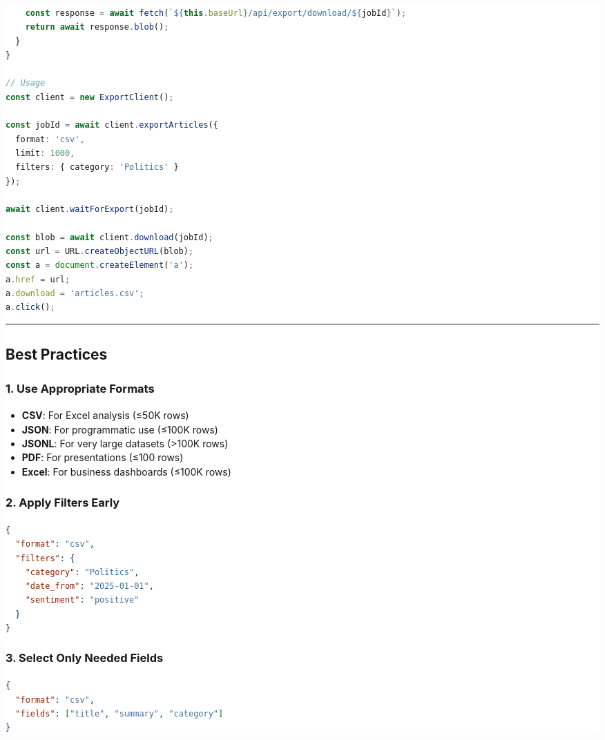 ```typescript
    const response = await fetch(`${this.baseUrl}/api/export/download/${jobId}`);
    return await response.blob();
  }
}

// Usage
const client = new ExportClient();

const jobId = await client.exportArticles({
  format: 'csv',
  limit: 1000,
  filters: { category: 'Politics' }
});

await client.waitForExport(jobId);

const blob = await client.download(jobId);
const url = URL.createObjectURL(blob);
const a = document.createElement('a');
a.href = url;
a.download = 'articles.csv';
a.click();
```

---

## Best Practices

### 1. Use Appropriate Formats
- **CSV**: For Excel analysis (≤50K rows)
- **JSON**: For programmatic use (≤100K rows)
- **JSONL**: For very large datasets (>100K rows)
- **PDF**: For presentations (≤100 rows)
- **Excel**: For business dashboards (≤100K rows)

### 2. Apply Filters Early
```json
{
  "format": "csv",
  "filters": {
    "category": "Politics",
    "date_from": "2025-01-01",
    "sentiment": "positive"
  }
}
```

### 3. Select Only Needed Fields
```json
{
  "format": "csv",
  "fields": ["title", "summary", "category"]
}
```
